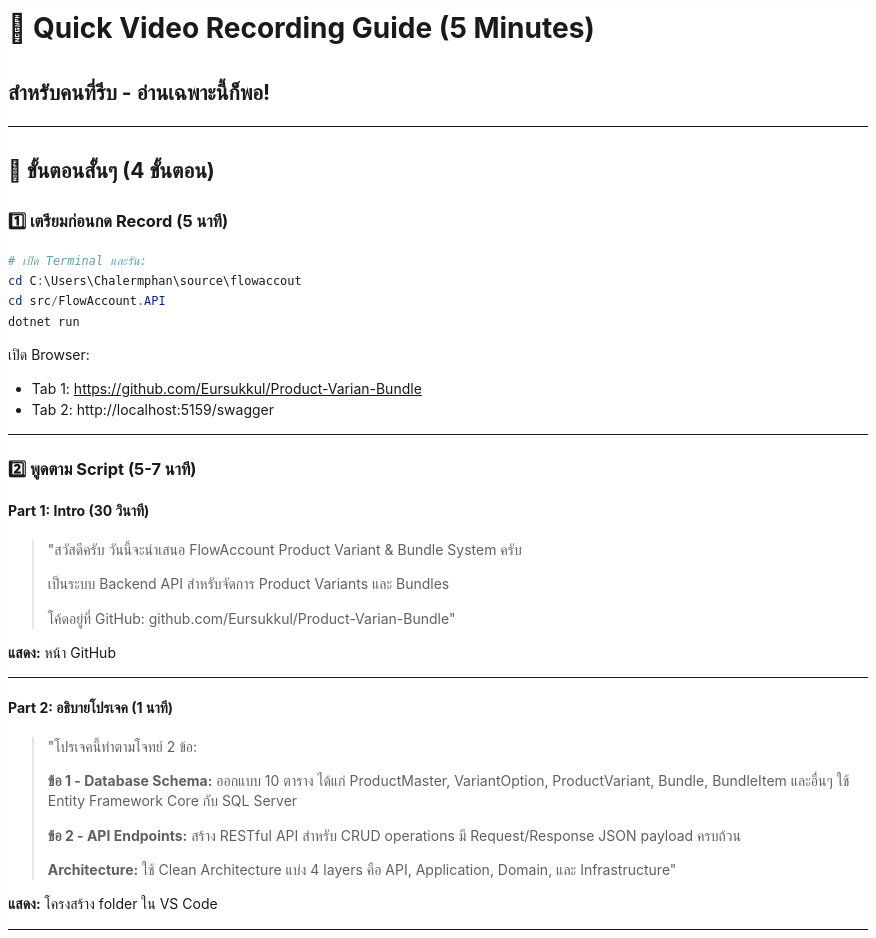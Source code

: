 # 🎥 Quick Video Recording Guide (5 Minutes)

## สำหรับคนที่รีบ - อ่านเฉพาะนี้ก็พอ!

---

## 🎯 ขั้นตอนสั้นๆ (4 ขั้นตอน)

### 1️⃣ เตรียมก่อนกด Record (5 นาที)

```powershell
# เปิด Terminal และรัน:
cd C:\Users\Chalermphan\source\flowaccout
cd src/FlowAccount.API
dotnet run
```

เปิด Browser:
- Tab 1: https://github.com/Eursukkul/Product-Varian-Bundle
- Tab 2: http://localhost:5159/swagger

---

### 2️⃣ พูดตาม Script (5-7 นาที)

#### **Part 1: Intro (30 วินาที)**
> "สวัสดีครับ วันนี้จะนำเสนอ FlowAccount Product Variant & Bundle System ครับ
> 
> เป็นระบบ Backend API สำหรับจัดการ Product Variants และ Bundles
> 
> โค้ดอยู่ที่ GitHub: github.com/Eursukkul/Product-Varian-Bundle"

**แสดง:** หน้า GitHub

---

#### **Part 2: อธิบายโปรเจค (1 นาที)**
> "โปรเจคนี้ทำตามโจทย์ 2 ข้อ:
> 
> **ข้อ 1 - Database Schema:**
> ออกแบบ 10 ตาราง ได้แก่ ProductMaster, VariantOption, ProductVariant, Bundle, BundleItem และอื่นๆ
> ใช้ Entity Framework Core กับ SQL Server
> 
> **ข้อ 2 - API Endpoints:**
> สร้าง RESTful API สำหรับ CRUD operations
> มี Request/Response JSON payload ครบถ้วน
> 
> **Architecture:**
> ใช้ Clean Architecture แบ่ง 4 layers คือ API, Application, Domain, และ Infrastructure"

**แสดง:** โครงสร้าง folder ใน VS Code

---